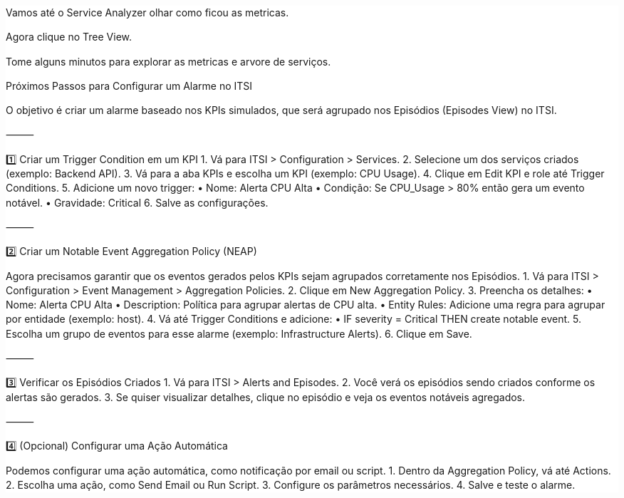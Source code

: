 Vamos até o Service Analyzer olhar como ficou as metricas.

 Agora clique no Tree View. 

 Tome alguns minutos para explorar as metricas e arvore de serviços.

 Próximos Passos para Configurar um Alarme no ITSI

O objetivo é criar um alarme baseado nos KPIs simulados, que será agrupado nos Episódios (Episodes View) no ITSI.

⸻

1️⃣ Criar um Trigger Condition em um KPI
	1.	Vá para ITSI > Configuration > Services.
	2.	Selecione um dos serviços criados (exemplo: Backend API).
	3.	Vá para a aba KPIs e escolha um KPI (exemplo: CPU Usage).
	4.	Clique em Edit KPI e role até Trigger Conditions.
	5.	Adicione um novo trigger:
	•	Nome: Alerta CPU Alta
	•	Condição: Se CPU_Usage > 80% então gera um evento notável.
	•	Gravidade: Critical
	6.	Salve as configurações.

⸻

2️⃣ Criar um Notable Event Aggregation Policy (NEAP)

Agora precisamos garantir que os eventos gerados pelos KPIs sejam agrupados corretamente nos Episódios.
	1.	Vá para ITSI > Configuration > Event Management > Aggregation Policies.
	2.	Clique em New Aggregation Policy.
	3.	Preencha os detalhes:
	•	Nome: Alerta CPU Alta
	•	Description: Política para agrupar alertas de CPU alta.
	•	Entity Rules: Adicione uma regra para agrupar por entidade (exemplo: host).
	4.	Vá até Trigger Conditions e adicione:
	•	IF severity = Critical THEN create notable event.
	5.	Escolha um grupo de eventos para esse alarme (exemplo: Infrastructure Alerts).
	6.	Clique em Save.

⸻

3️⃣ Verificar os Episódios Criados
	1.	Vá para ITSI > Alerts and Episodes.
	2.	Você verá os episódios sendo criados conforme os alertas são gerados.
	3.	Se quiser visualizar detalhes, clique no episódio e veja os eventos notáveis agregados.

⸻

4️⃣ (Opcional) Configurar uma Ação Automática

Podemos configurar uma ação automática, como notificação por email ou script.
	1.	Dentro da Aggregation Policy, vá até Actions.
	2.	Escolha uma ação, como Send Email ou Run Script.
	3.	Configure os parâmetros necessários.
	4.	Salve e teste o alarme.

